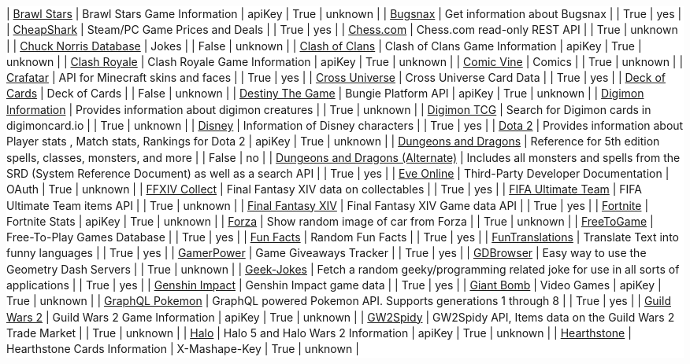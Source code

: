 | [Brawl Stars](https://developer.brawlstars.com) | Brawl Stars Game Information | apiKey | True | unknown |
| [Bugsnax](https://www.bugsnaxapi.com/) | Get information about Bugsnax |  | True | yes |
| [CheapShark](https://www.cheapshark.com/api) | Steam/PC Game Prices and Deals |  | True | yes |
| [Chess.com](https://www.chess.com/news/view/published-data-api) | Chess.com read-only REST API |  | True | unknown |
| [Chuck Norris Database](http://www.icndb.com/api/) | Jokes |  | False | unknown |
| [Clash of Clans](https://developer.clashofclans.com) | Clash of Clans Game Information | apiKey | True | unknown |
| [Clash Royale](https://developer.clashroyale.com) | Clash Royale Game Information | apiKey | True | unknown |
| [Comic Vine](https://comicvine.gamespot.com/api/documentation) | Comics |  | True | unknown |
| [Crafatar](https://crafatar.com) | API for Minecraft skins and faces |  | True | yes |
| [Cross Universe](https://crossuniverse.psychpsyo.com/apiDocs.html) | Cross Universe Card Data |  | True | yes |
| [Deck of Cards](http://deckofcardsapi.com/) | Deck of Cards |  | False | unknown |
| [Destiny The Game](https://bungie-net.github.io/multi/index.html) | Bungie Platform API | apiKey | True | unknown |
| [Digimon Information](https://digimon-api.vercel.app/) | Provides information about digimon creatures |  | True | unknown |
| [Digimon TCG](https://documenter.getpostman.com/view/14059948/TzecB4fH) | Search for Digimon cards in digimoncard.io |  | True | unknown |
| [Disney](https://disneyapi.dev) | Information of Disney characters |  | True | yes |
| [Dota 2](https://docs.opendota.com/) | Provides information about Player stats , Match stats, Rankings for Dota 2 | apiKey | True | unknown |
| [Dungeons and Dragons](https://www.dnd5eapi.co/docs/) | Reference for 5th edition spells, classes, monsters, and more |  | False | no |
| [Dungeons and Dragons (Alternate)](https://open5e.com/) | Includes all monsters and spells from the SRD (System Reference Document) as well as a search API |  | True | yes |
| [Eve Online](https://esi.evetech.net/ui) | Third-Party Developer Documentation | OAuth | True | unknown |
| [FFXIV Collect](https://ffxivcollect.com/) | Final Fantasy XIV data on collectables |  | True | yes |
| [FIFA Ultimate Team](https://www.easports.com/fifa/ultimate-team/api/fut/item) | FIFA Ultimate Team items API |  | True | unknown |
| [Final Fantasy XIV](https://xivapi.com/) | Final Fantasy XIV Game data API |  | True | yes |
| [Fortnite](https://fortnitetracker.com/site-api) | Fortnite Stats | apiKey | True | unknown |
| [Forza](https://docs.forza-api.tk) | Show random image of car from Forza |  | True | unknown |
| [FreeToGame](https://www.freetogame.com/api-doc) | Free-To-Play Games Database |  | True | yes |
| [Fun Facts](https://asli-fun-fact-api.herokuapp.com/) | Random Fun Facts |  | True | yes |
| [FunTranslations](https://api.funtranslations.com/) | Translate Text into funny languages |  | True | yes |
| [GamerPower](https://www.gamerpower.com/api-read) | Game Giveaways Tracker |  | True | yes |
| [GDBrowser](https://gdbrowser.com/api) | Easy way to use the Geometry Dash Servers |  | True | unknown |
| [Geek-Jokes](https://github.com/sameerkumar18/geek-joke-api) | Fetch a random geeky/programming related joke for use in all sorts of applications |  | True | yes |
| [Genshin Impact](https://genshin.dev) | Genshin Impact game data |  | True | yes |
| [Giant Bomb](https://www.giantbomb.com/api/documentation) | Video Games | apiKey | True | unknown |
| [GraphQL Pokemon](https://github.com/favware/graphql-pokemon) | GraphQL powered Pokemon API. Supports generations 1 through 8 |  | True | yes |
| [Guild Wars 2](https://wiki.guildwars2.com/wiki/API:Main) | Guild Wars 2 Game Information | apiKey | True | unknown |
| [GW2Spidy](https://github.com/rubensayshi/gw2spidy/wiki) | GW2Spidy API, Items data on the Guild Wars 2 Trade Market |  | True | unknown |
| [Halo](https://developer.haloapi.com/) | Halo 5 and Halo Wars 2 Information | apiKey | True | unknown |
| [Hearthstone](http://hearthstoneapi.com/) | Hearthstone Cards Information | X-Mashape-Key | True | unknown |